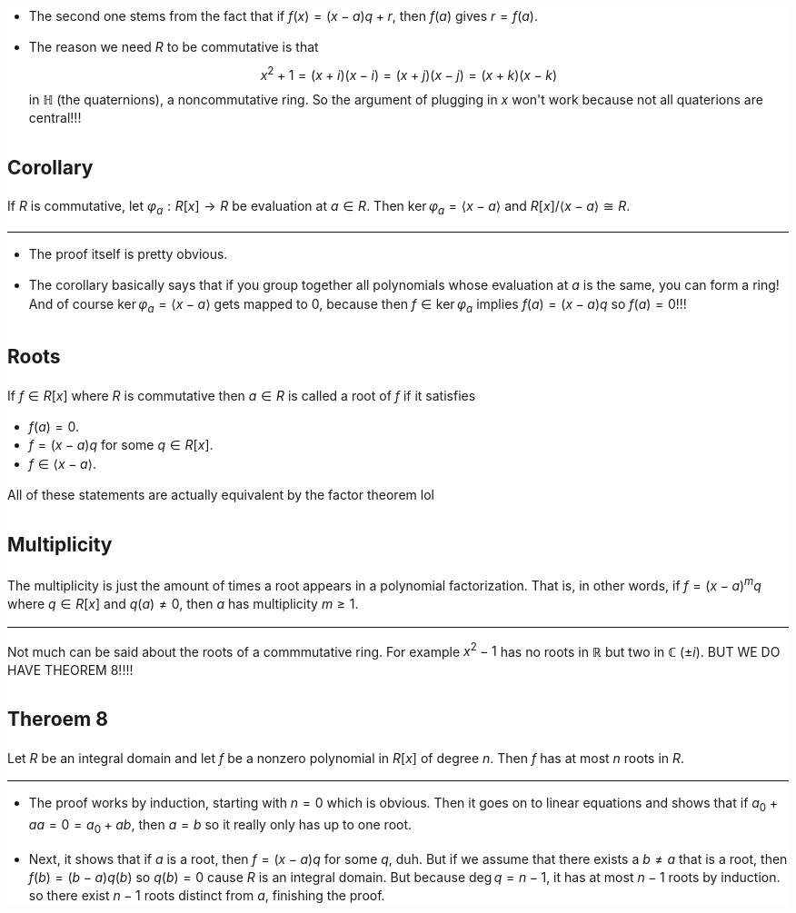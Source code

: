 - The second one stems from the fact that if $f(x)=(x-a)q+r$, then $f(a)$ gives $r=f(a)$.

- The reason we need $R$ to be commutative is that
$$
x^2 + 1 = (x+i)(x-i) = (x+j)(x-j) = (x+k)(x-k)
$$
in $\mathbb H$ (the quaternions), a noncommutative ring. So the argument of plugging in $x$ won't work because not all quaterions are central!!! 

## Corollary

If $R$ is commutative, let $\varphi_a: R[x] \to R$ be evaluation at $a \in R$. Then $\ker \varphi_a = \langle x-a \rangle$ and $R[x] / \langle x-a \rangle \cong R$.

---

- The proof itself is pretty obvious.

- The corollary basically says that if you group together all polynomials whose evaluation at $a$ is the same, you can form a ring! And of course $\ker \varphi_a = \langle x-a \rangle$ gets mapped to $0$, because then $f \in \ker \varphi_a$ implies $f(a) = (x-a)q$ so $f(a)=0$!!!

## Roots

If $f \in R[x]$ where $R$ is commutative then $a \in R$ is called a root of $f$ if it satisfies

- $f(a) = 0$.
- $f = (x-a)q$ for some $q \in R[x]$.
- $f \in \langle x - a \rangle$.

All of these statements are actually equivalent by the factor theorem lol

## Multiplicity

The multiplicity is just the amount of times a root appears in a polynomial factorization. That is, in other words, if $f = (x-a)^m q$ where $q \in R[x]$ and $q(a) \neq 0$, then $a$ has multiplicity $m \geq 1$.

---

Not much can be said about the roots of a commmutative ring. For example $x^2-1$ has no roots in $\mathbb R$ but two in $\mathbb C$ ($\pm i$). BUT WE DO HAVE THEOREM 8!!!!

## Theroem 8
Let $R$ be an integral domain and let $f$ be a nonzero polynomial in $R[x]$ of degree $n$. Then $f$ has at most $n$ roots in $R$.

---

- The proof works by induction, starting with $n=0$ which is obvious. Then it goes on to linear equations and shows that if $a_0 + a a = 0 = a_0 + a b$, then $a=b$ so it really only has up to one root.

- Next, it shows that if $a$ is a root, then $f=(x-a)q$ for some $q$, duh. But if we assume that there exists a $b \neq a$ that is a root, then $f(b) = (b-a)q(b)$ so $q(b) = 0$ cause $R$ is an integral domain. But because $\operatorname{deg} q = n-1$, it has at most $n-1$ roots by induction. so there exist $n-1$ roots distinct from $a$, finishing the proof.
